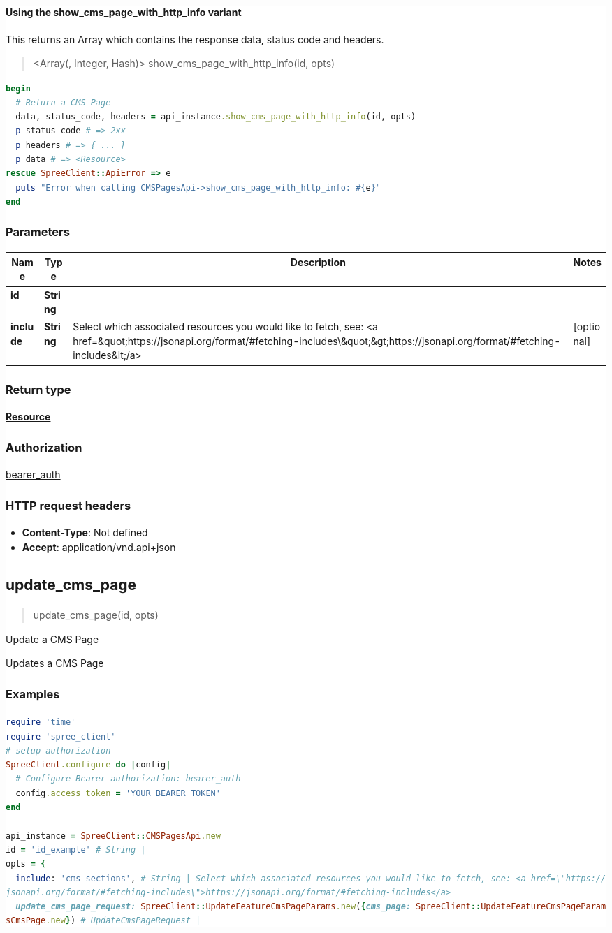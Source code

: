 #### Using the show_cms_page_with_http_info variant

This returns an Array which contains the response data, status code and headers.

> <Array(<Resource>, Integer, Hash)> show_cms_page_with_http_info(id, opts)

```ruby
begin
  # Return a CMS Page
  data, status_code, headers = api_instance.show_cms_page_with_http_info(id, opts)
  p status_code # => 2xx
  p headers # => { ... }
  p data # => <Resource>
rescue SpreeClient::ApiError => e
  puts "Error when calling CMSPagesApi->show_cms_page_with_http_info: #{e}"
end
```

### Parameters

| Name | Type | Description | Notes |
| ---- | ---- | ----------- | ----- |
| **id** | **String** |  |  |
| **include** | **String** | Select which associated resources you would like to fetch, see: &lt;a href&#x3D;\&quot;https://jsonapi.org/format/#fetching-includes\&quot;&gt;https://jsonapi.org/format/#fetching-includes&lt;/a&gt; | [optional] |

### Return type

[**Resource**](Resource.md)

### Authorization

[bearer_auth](../README.md#bearer_auth)

### HTTP request headers

- **Content-Type**: Not defined
- **Accept**: application/vnd.api+json


## update_cms_page

> <Resource> update_cms_page(id, opts)

Update a CMS Page

Updates a CMS Page

### Examples

```ruby
require 'time'
require 'spree_client'
# setup authorization
SpreeClient.configure do |config|
  # Configure Bearer authorization: bearer_auth
  config.access_token = 'YOUR_BEARER_TOKEN'
end

api_instance = SpreeClient::CMSPagesApi.new
id = 'id_example' # String | 
opts = {
  include: 'cms_sections', # String | Select which associated resources you would like to fetch, see: <a href=\"https://jsonapi.org/format/#fetching-includes\">https://jsonapi.org/format/#fetching-includes</a>
  update_cms_page_request: SpreeClient::UpdateFeatureCmsPageParams.new({cms_page: SpreeClient::UpdateFeatureCmsPageParamsCmsPage.new}) # UpdateCmsPageRequest | 
```
